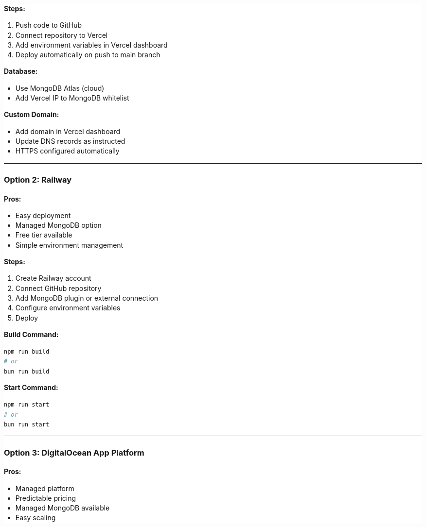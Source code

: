 **Steps:**
1. Push code to GitHub
2. Connect repository to Vercel
3. Add environment variables in Vercel dashboard
4. Deploy automatically on push to main branch

**Database:**
- Use MongoDB Atlas (cloud)
- Add Vercel IP to MongoDB whitelist

**Custom Domain:**
- Add domain in Vercel dashboard
- Update DNS records as instructed
- HTTPS configured automatically

---

### Option 2: Railway

**Pros:**
- Easy deployment
- Managed MongoDB option
- Free tier available
- Simple environment management

**Steps:**
1. Create Railway account
2. Connect GitHub repository
3. Add MongoDB plugin or external connection
4. Configure environment variables
5. Deploy

**Build Command:**
```bash
npm run build
# or
bun run build
```

**Start Command:**
```bash
npm run start
# or
bun run start
```

---

### Option 3: DigitalOcean App Platform

**Pros:**
- Managed platform
- Predictable pricing
- Managed MongoDB available
- Easy scaling
